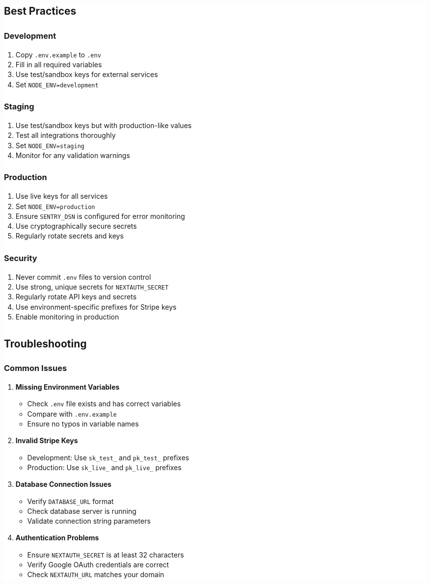 ## Best Practices

### Development
1. Copy `.env.example` to `.env`
2. Fill in all required variables
3. Use test/sandbox keys for external services
4. Set `NODE_ENV=development`

### Staging
1. Use test/sandbox keys but with production-like values
2. Test all integrations thoroughly
3. Set `NODE_ENV=staging`
4. Monitor for any validation warnings

### Production
1. Use live keys for all services
2. Set `NODE_ENV=production`
3. Ensure `SENTRY_DSN` is configured for error monitoring
4. Use cryptographically secure secrets
5. Regularly rotate secrets and keys

### Security
1. Never commit `.env` files to version control
2. Use strong, unique secrets for `NEXTAUTH_SECRET`
3. Regularly rotate API keys and secrets
4. Use environment-specific prefixes for Stripe keys
5. Enable monitoring in production

## Troubleshooting

### Common Issues

1. **Missing Environment Variables**
   - Check `.env` file exists and has correct variables
   - Compare with `.env.example`
   - Ensure no typos in variable names

2. **Invalid Stripe Keys**
   - Development: Use `sk_test_` and `pk_test_` prefixes
   - Production: Use `sk_live_` and `pk_live_` prefixes

3. **Database Connection Issues**
   - Verify `DATABASE_URL` format
   - Check database server is running
   - Validate connection string parameters

4. **Authentication Problems**
   - Ensure `NEXTAUTH_SECRET` is at least 32 characters
   - Verify Google OAuth credentials are correct
   - Check `NEXTAUTH_URL` matches your domain

